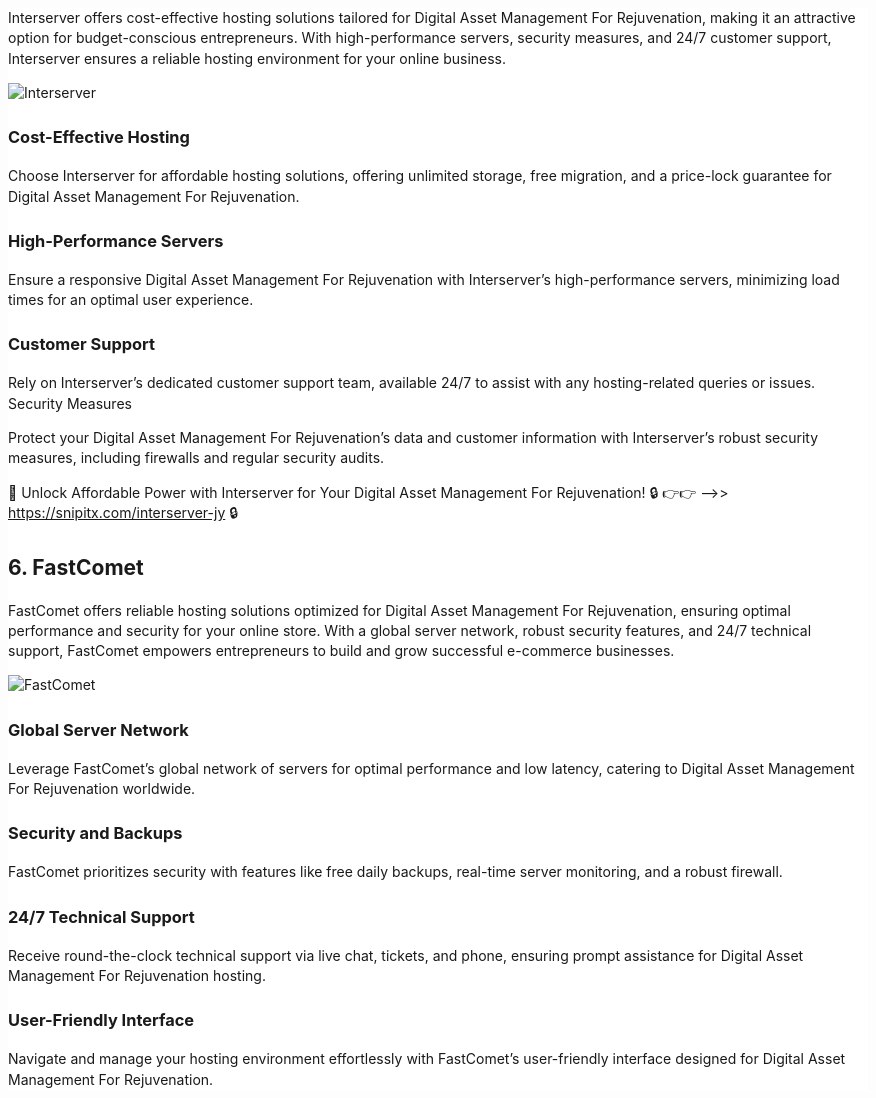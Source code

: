 Interserver offers cost-effective hosting solutions tailored for Digital Asset Management For Rejuvenation, making it an attractive option for budget-conscious entrepreneurs. With high-performance servers, security measures, and 24/7 customer support, Interserver ensures a reliable hosting environment for your online business.

![Interserver](https://i.imgur.com/OM5dOEW.jpeg "Interserver Hosting")

### Cost-Effective Hosting
Choose Interserver for affordable hosting solutions, offering unlimited storage, free migration, and a price-lock guarantee for Digital Asset Management For Rejuvenation.

### High-Performance Servers
Ensure a responsive Digital Asset Management For Rejuvenation with Interserver’s high-performance servers, minimizing load times for an optimal user experience.

### Customer Support
Rely on Interserver’s dedicated customer support team, available 24/7 to assist with any hosting-related queries or issues.
Security Measures

Protect your Digital Asset Management For Rejuvenation’s data and customer information with Interserver’s robust security measures, including firewalls and regular security audits.

💸 Unlock Affordable Power with Interserver for Your Digital Asset Management For Rejuvenation! 🔒
👉👉 -->> https://snipitx.com/interserver-jy 🔒

## 6. FastComet

FastComet offers reliable hosting solutions optimized for Digital Asset Management For Rejuvenation, ensuring optimal performance and security for your online store. With a global server network, robust security features, and 24/7 technical support, FastComet empowers entrepreneurs to build and grow successful e-commerce businesses.

![FastComet](https://i.imgur.com/7qgXuWp.png "FastComet Hosting")

### Global Server Network
Leverage FastComet’s global network of servers for optimal performance and low latency, catering to Digital Asset Management For Rejuvenation worldwide.

### Security and Backups
FastComet prioritizes security with features like free daily backups, real-time server monitoring, and a robust firewall.

### 24/7 Technical Support
Receive round-the-clock technical support via live chat, tickets, and phone, ensuring prompt assistance for Digital Asset Management For Rejuvenation hosting.

### User-Friendly Interface
Navigate and manage your hosting environment effortlessly with FastComet’s user-friendly interface designed for Digital Asset Management For Rejuvenation.
